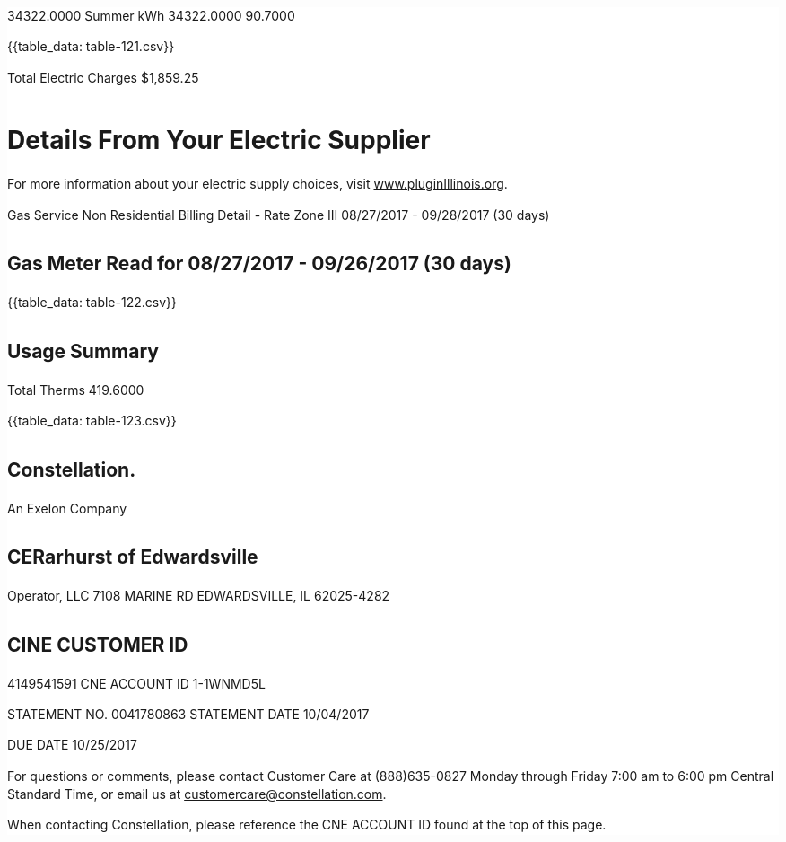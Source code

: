 34322.0000 Summer kWh
$34322.0000$
$90.7000$

{{table_data: table-121.csv}}

Total Electric Charges \$1,859.25

# Details From Your Electric Supplier 

For more information about your electric supply choices, visit www.pluginIllinois.org.

Gas Service Non Residential Billing Detail - Rate Zone III
08/27/2017 - 09/28/2017 (30 days)

## Gas Meter Read for 08/27/2017 - 09/26/2017 (30 days)

{{table_data: table-122.csv}}

## Usage Summary

Total Therms
419.6000

{{table_data: table-123.csv}}

## Constellation.

An Exelon Company

## CERarhurst of Edwardsville

Operator, LLC
7108 MARINE RD
EDWARDSVILLE, IL 62025-4282

## CINE CUSTOMER ID

4149541591
CNE ACCOUNT ID
1-1WNMD5L

STATEMENT NO.
0041780863
STATEMENT DATE 10/04/2017

DUE DATE
10/25/2017

For questions or comments, please contact Customer Care at (888)635-0827 Monday through Friday 7:00 am to 6:00 pm Central Standard Time, or email us at customercare@constellation.com.

When contacting Constellation, please reference the CNE ACCOUNT ID found at the top of this page.
